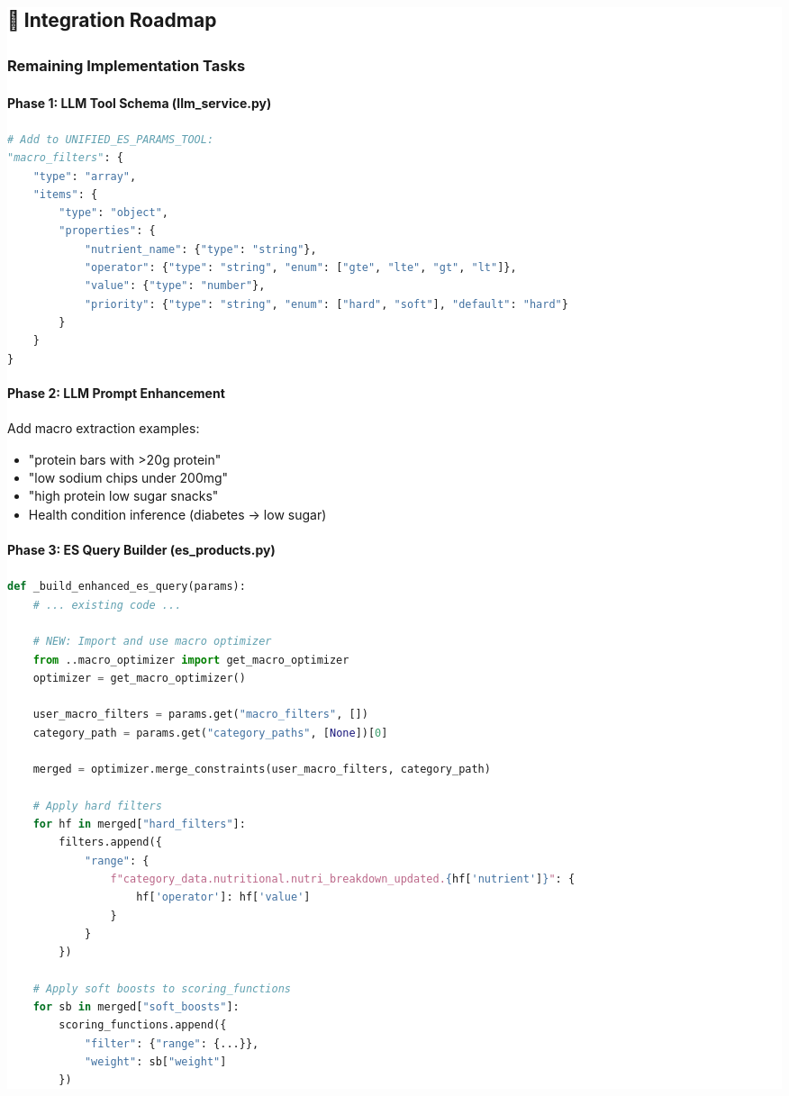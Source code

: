 
## 🚀 Integration Roadmap

### Remaining Implementation Tasks

#### Phase 1: LLM Tool Schema (llm_service.py)
```python
# Add to UNIFIED_ES_PARAMS_TOOL:
"macro_filters": {
    "type": "array",
    "items": {
        "type": "object",
        "properties": {
            "nutrient_name": {"type": "string"},
            "operator": {"type": "string", "enum": ["gte", "lte", "gt", "lt"]},
            "value": {"type": "number"},
            "priority": {"type": "string", "enum": ["hard", "soft"], "default": "hard"}
        }
    }
}
```

#### Phase 2: LLM Prompt Enhancement
Add macro extraction examples:
- "protein bars with >20g protein"
- "low sodium chips under 200mg"
- "high protein low sugar snacks"
- Health condition inference (diabetes → low sugar)

#### Phase 3: ES Query Builder (es_products.py)
```python
def _build_enhanced_es_query(params):
    # ... existing code ...
    
    # NEW: Import and use macro optimizer
    from ..macro_optimizer import get_macro_optimizer
    optimizer = get_macro_optimizer()
    
    user_macro_filters = params.get("macro_filters", [])
    category_path = params.get("category_paths", [None])[0]
    
    merged = optimizer.merge_constraints(user_macro_filters, category_path)
    
    # Apply hard filters
    for hf in merged["hard_filters"]:
        filters.append({
            "range": {
                f"category_data.nutritional.nutri_breakdown_updated.{hf['nutrient']}": {
                    hf['operator']: hf['value']
                }
            }
        })
    
    # Apply soft boosts to scoring_functions
    for sb in merged["soft_boosts"]:
        scoring_functions.append({
            "filter": {"range": {...}},
            "weight": sb["weight"]
        })
```
